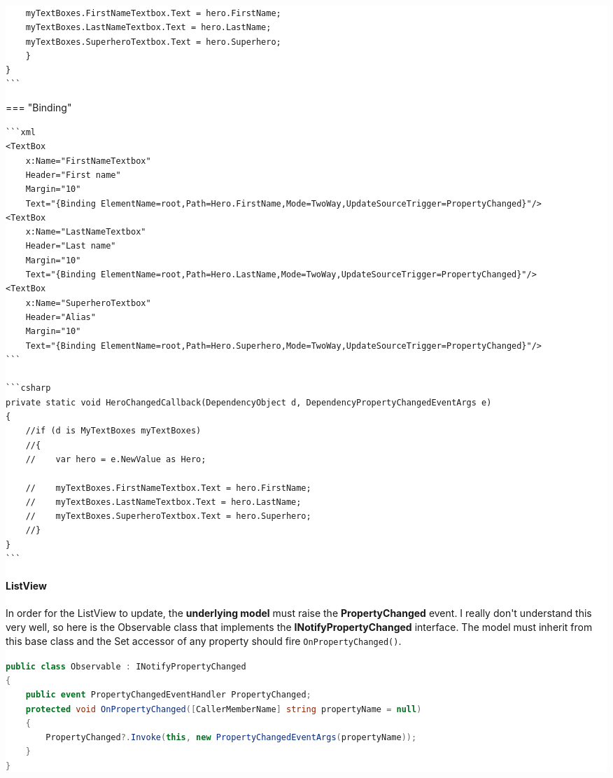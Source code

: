         myTextBoxes.FirstNameTextbox.Text = hero.FirstName;
        myTextBoxes.LastNameTextbox.Text = hero.LastName;
        myTextBoxes.SuperheroTextbox.Text = hero.Superhero;
        }
    }
    ```

=== "Binding"

    ```xml
    <TextBox 
        x:Name="FirstNameTextbox"
        Header="First name" 
        Margin="10"
        Text="{Binding ElementName=root,Path=Hero.FirstName,Mode=TwoWay,UpdateSourceTrigger=PropertyChanged}"/>
    <TextBox 
        x:Name="LastNameTextbox"
        Header="Last name" 
        Margin="10"
        Text="{Binding ElementName=root,Path=Hero.LastName,Mode=TwoWay,UpdateSourceTrigger=PropertyChanged}"/>
    <TextBox 
        x:Name="SuperheroTextbox"
        Header="Alias" 
        Margin="10"
        Text="{Binding ElementName=root,Path=Hero.Superhero,Mode=TwoWay,UpdateSourceTrigger=PropertyChanged}"/>
    ```

    ```csharp
    private static void HeroChangedCallback(DependencyObject d, DependencyPropertyChangedEventArgs e)
    {
        //if (d is MyTextBoxes myTextBoxes)
        //{
        //    var hero = e.NewValue as Hero;

        //    myTextBoxes.FirstNameTextbox.Text = hero.FirstName;
        //    myTextBoxes.LastNameTextbox.Text = hero.LastName;
        //    myTextBoxes.SuperheroTextbox.Text = hero.Superhero;
        //}
    }
    ```

#### ListView

In order for the ListView to update, the **underlying model** must raise the **PropertyChanged** event.
I really don't understand this very well, so here is the Observable class that implements the **INotifyPropertyChanged** interface.
The model must inherit from this base class and the Set accessor of any property should fire `OnPropertyChanged()`.

```csharp
public class Observable : INotifyPropertyChanged
{
    public event PropertyChangedEventHandler PropertyChanged;
    protected void OnPropertyChanged([CallerMemberName] string propertyName = null)
    {
        PropertyChanged?.Invoke(this, new PropertyChangedEventArgs(propertyName));
    }
}
```
